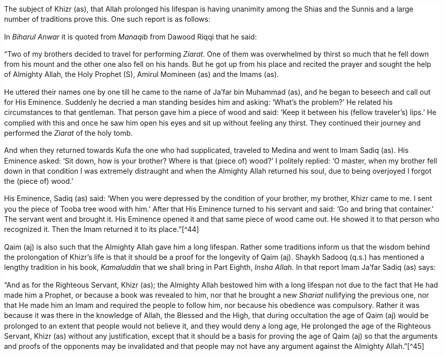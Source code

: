 The subject of Khizr (as), that Allah prolonged his lifespan is having
unanimity among the Shias and the Sunnis and a large number of
traditions prove this. One such report is as follows:

In *Biharul Anwar* it is quoted from *Manaqib* from Dawood Riqqi that he
said:

“Two of my brothers decided to travel for performing *Ziarat*. One of
them was overwhelmed by thirst so much that he fell down from his mount
and the other one also fell on his hands. But he got up from his place
and recited the prayer and sought the help of Almighty Allah, the Holy
Prophet (S), Amirul Momineen (as) and the Imams (as).

He uttered their names one by one till he came to the name of Ja’far bin
Muhammad (as), and he began to beseech and call out for His Eminence.
Suddenly he decried a man standing besides him and asking: ‘What’s the
problem?’ He related his circumstances to that gentleman. That person
gave him a piece of wood and said: ‘Keep it between his (fellow
traveler’s) lips.’ He complied with this and once he saw him open his
eyes and sit up without feeling any thirst. They continued their journey
and performed the *Ziarat* of the holy tomb.

And when they returned towards Kufa the one who had supplicated,
traveled to Medina and went to Imam Sadiq (as). His Eminence asked: ‘Sit
down, how is your brother? Where is that (piece of) wood?’ I politely
replied: ‘O master, when my brother fell down in that condition I was
extremely distraught and when the Almighty Allah returned his soul, due
to being overjoyed I forgot the (piece of) wood.’

His Eminence, Sadiq (as) said: ‘When you were depressed by the condition
of your brother, my brother, Khizr came to me. I sent you the piece of
Tooba tree wood with him.’ After that His Eminence turned to his servant
and said: ‘Go and bring that container.’ The servant went and brought
it. His Eminence opened it and that same piece of wood came out. He
showed it to that person who recognized it. Then the Imam returned it to
its place.”[^44]

Qaim (aj) is also such that the Almighty Allah gave him a long lifespan.
Rather some traditions inform us that the wisdom behind the prolongation
of Khizr’s life is that it should be a proof for the longevity of Qaim
(aj). Shaykh Sadooq (q.s.) has mentioned a lengthy tradition in his
book, *Kamaluddin* that we shall bring in Part Eighth, *Insha Allah.* In
that report Imam Ja’far Sadiq (as) says:

“And as for the Righteous Servant, Khizr (as); the Almighty Allah
bestowed him with a long lifespan not due to the fact that He had made
him a Prophet, or because a book was revealed to him, nor that he
brought a new *Shariat* nullifying the previous one, nor that He made
him an Imam and required the people to follow him, nor because his
obedience was compulsory. Rather it was because it was there in the
knowledge of Allah, the Blessed and the High, that during occultation
the age of Qaim (aj) would be prolonged to an extent that people would
not believe it, and they would deny a long age, He prolonged the age of
the Righteous Servant, Khizr (as) without any justification, except that
it should be a basis for proving the age of Qaim (aj) so that the
arguments and proofs of the opponents may be invalidated and that people
may not have any argument against the Almighty Allah.”[^45]
